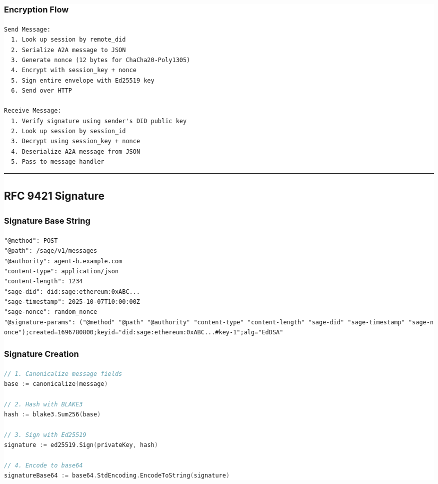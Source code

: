 ### Encryption Flow

```
Send Message:
  1. Look up session by remote_did
  2. Serialize A2A message to JSON
  3. Generate nonce (12 bytes for ChaCha20-Poly1305)
  4. Encrypt with session_key + nonce
  5. Sign entire envelope with Ed25519 key
  6. Send over HTTP

Receive Message:
  1. Verify signature using sender's DID public key
  2. Look up session by session_id
  3. Decrypt using session_key + nonce
  4. Deserialize A2A message from JSON
  5. Pass to message handler
```

---

## RFC 9421 Signature

### Signature Base String

```
"@method": POST
"@path": /sage/v1/messages
"@authority": agent-b.example.com
"content-type": application/json
"content-length": 1234
"sage-did": did:sage:ethereum:0xABC...
"sage-timestamp": 2025-10-07T10:00:00Z
"sage-nonce": random_nonce
"@signature-params": ("@method" "@path" "@authority" "content-type" "content-length" "sage-did" "sage-timestamp" "sage-nonce");created=1696780800;keyid="did:sage:ethereum:0xABC...#key-1";alg="EdDSA"
```

### Signature Creation

```go
// 1. Canonicalize message fields
base := canonicalize(message)

// 2. Hash with BLAKE3
hash := blake3.Sum256(base)

// 3. Sign with Ed25519
signature := ed25519.Sign(privateKey, hash)

// 4. Encode to base64
signatureBase64 := base64.StdEncoding.EncodeToString(signature)
```
